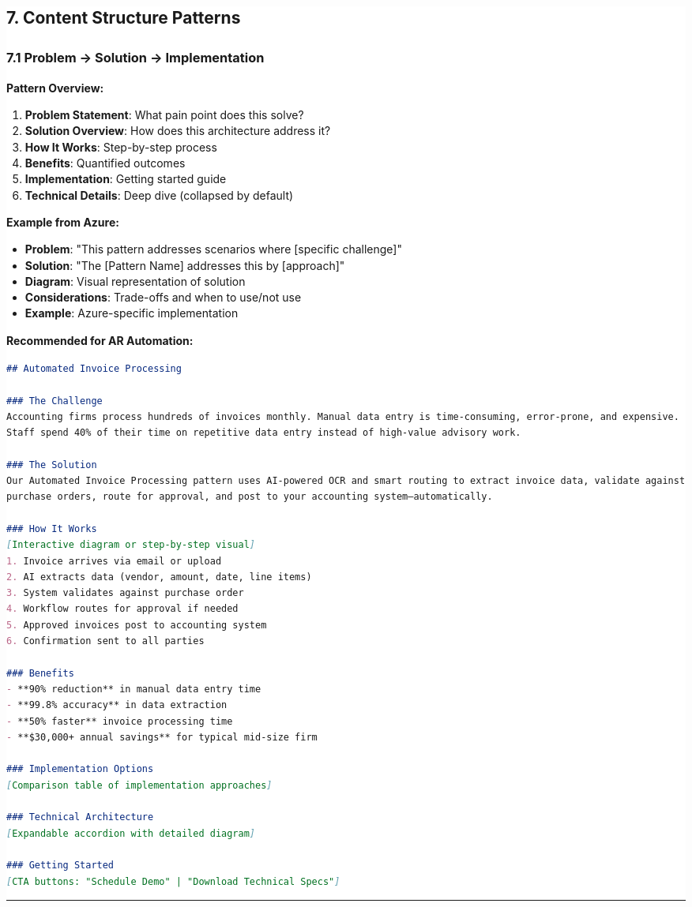 ## 7. Content Structure Patterns

### 7.1 Problem → Solution → Implementation

**Pattern Overview:**
1. **Problem Statement**: What pain point does this solve?
2. **Solution Overview**: How does this architecture address it?
3. **How It Works**: Step-by-step process
4. **Benefits**: Quantified outcomes
5. **Implementation**: Getting started guide
6. **Technical Details**: Deep dive (collapsed by default)

**Example from Azure:**
- **Problem**: "This pattern addresses scenarios where [specific challenge]"
- **Solution**: "The [Pattern Name] addresses this by [approach]"
- **Diagram**: Visual representation of solution
- **Considerations**: Trade-offs and when to use/not use
- **Example**: Azure-specific implementation

**Recommended for AR Automation:**
```markdown
## Automated Invoice Processing

### The Challenge
Accounting firms process hundreds of invoices monthly. Manual data entry is time-consuming, error-prone, and expensive. Staff spend 40% of their time on repetitive data entry instead of high-value advisory work.

### The Solution
Our Automated Invoice Processing pattern uses AI-powered OCR and smart routing to extract invoice data, validate against purchase orders, route for approval, and post to your accounting system—automatically.

### How It Works
[Interactive diagram or step-by-step visual]
1. Invoice arrives via email or upload
2. AI extracts data (vendor, amount, date, line items)
3. System validates against purchase order
4. Workflow routes for approval if needed
5. Approved invoices post to accounting system
6. Confirmation sent to all parties

### Benefits
- **90% reduction** in manual data entry time
- **99.8% accuracy** in data extraction
- **50% faster** invoice processing time
- **$30,000+ annual savings** for typical mid-size firm

### Implementation Options
[Comparison table of implementation approaches]

### Technical Architecture
[Expandable accordion with detailed diagram]

### Getting Started
[CTA buttons: "Schedule Demo" | "Download Technical Specs"]
```

---